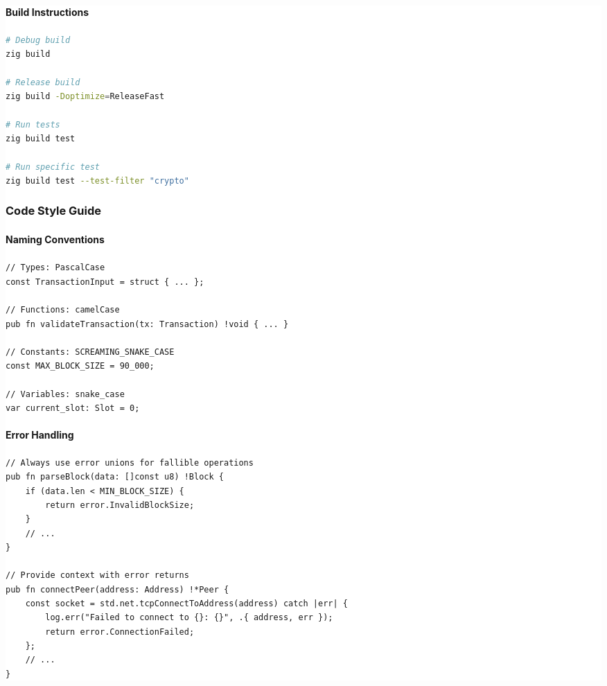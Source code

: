 #### Build Instructions
```bash
# Debug build
zig build

# Release build
zig build -Doptimize=ReleaseFast

# Run tests
zig build test

# Run specific test
zig build test --test-filter "crypto"
```

### Code Style Guide

#### Naming Conventions
```zig
// Types: PascalCase
const TransactionInput = struct { ... };

// Functions: camelCase
pub fn validateTransaction(tx: Transaction) !void { ... }

// Constants: SCREAMING_SNAKE_CASE
const MAX_BLOCK_SIZE = 90_000;

// Variables: snake_case
var current_slot: Slot = 0;
```

#### Error Handling
```zig
// Always use error unions for fallible operations
pub fn parseBlock(data: []const u8) !Block {
    if (data.len < MIN_BLOCK_SIZE) {
        return error.InvalidBlockSize;
    }
    // ...
}

// Provide context with error returns
pub fn connectPeer(address: Address) !*Peer {
    const socket = std.net.tcpConnectToAddress(address) catch |err| {
        log.err("Failed to connect to {}: {}", .{ address, err });
        return error.ConnectionFailed;
    };
    // ...
}
```
